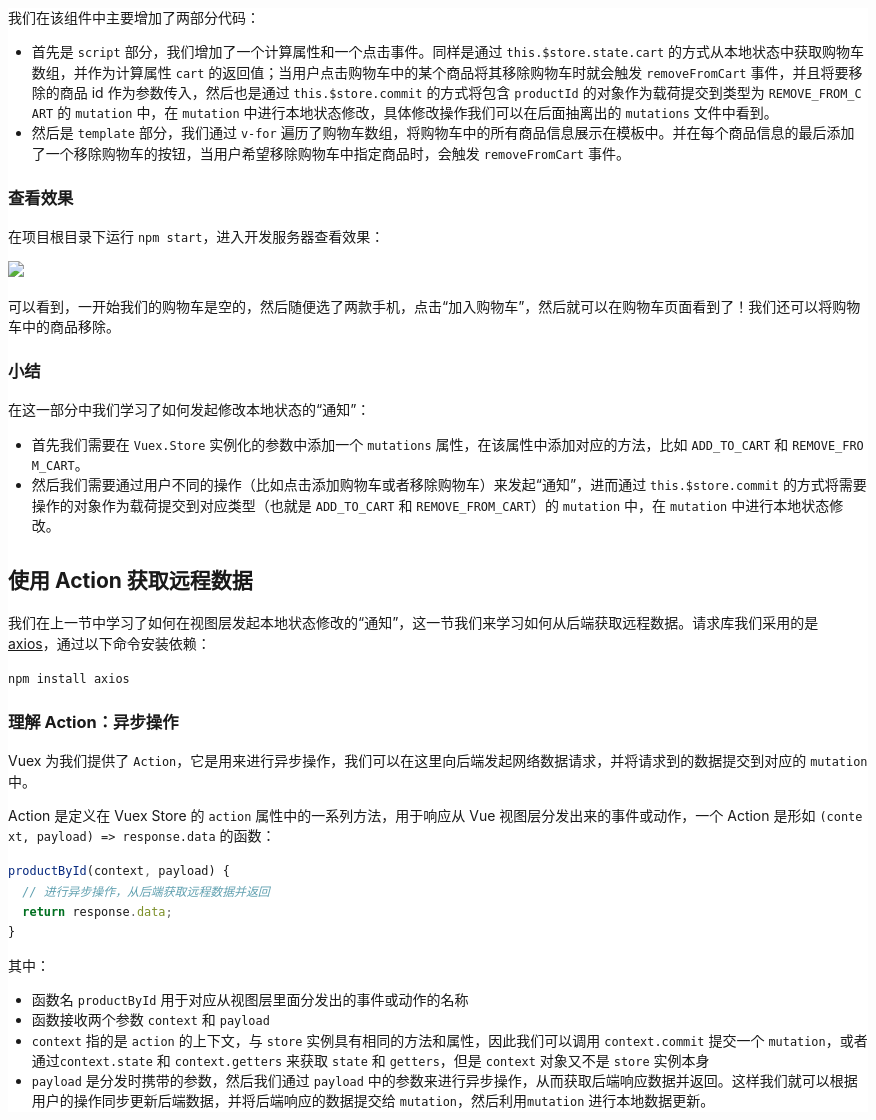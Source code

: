 我们在该组件中主要增加了两部分代码：

- 首先是 `script` 部分，我们增加了一个计算属性和一个点击事件。同样是通过 `this.$store.state.cart` 的方式从本地状态中获取购物车数组，并作为计算属性 `cart` 的返回值；当用户点击购物车中的某个商品将其移除购物车时就会触发 `removeFromCart` 事件，并且将要移除的商品 id 作为参数传入，然后也是通过 `this.$store.commit` 的方式将包含 `productId` 的对象作为载荷提交到类型为 `REMOVE_FROM_CART` 的 `mutation` 中，在 `mutation` 中进行本地状态修改，具体修改操作我们可以在后面抽离出的 `mutations` 文件中看到。
- 然后是 `template` 部分，我们通过 `v-for` 遍历了购物车数组，将购物车中的所有商品信息展示在模板中。并在每个商品信息的最后添加了一个移除购物车的按钮，当用户希望移除购物车中指定商品时，会触发 `removeFromCart` 事件。

### 查看效果

在项目根目录下运行 `npm start`，进入开发服务器查看效果：

![](https://static.tuture.co/c/092faf4/16f9341421d9c19f.gif)

可以看到，一开始我们的购物车是空的，然后随便选了两款手机，点击“加入购物车”，然后就可以在购物车页面看到了！我们还可以将购物车中的商品移除。

### 小结

在这一部分中我们学习了如何发起修改本地状态的“通知”：

- 首先我们需要在 `Vuex.Store` 实例化的参数中添加一个 `mutations` 属性，在该属性中添加对应的方法，比如 `ADD_TO_CART` 和 `REMOVE_FROM_CART`。
- 然后我们需要通过用户不同的操作（比如点击添加购物车或者移除购物车）来发起“通知”，进而通过 `this.$store.commit` 的方式将需要操作的对象作为载荷提交到对应类型（也就是 `ADD_TO_CART` 和 `REMOVE_FROM_CART`）的 `mutation` 中，在 `mutation` 中进行本地状态修改。

## 使用 Action 获取远程数据

我们在上一节中学习了如何在视图层发起本地状态修改的“通知”，这一节我们来学习如何从后端获取远程数据。请求库我们采用的是 [axios](https://www.npmjs.com/package/axios)，通过以下命令安装依赖：

```bash
npm install axios
```

### 理解 Action：异步操作

Vuex 为我们提供了 `Action`，它是用来进行异步操作，我们可以在这里向后端发起网络数据请求，并将请求到的数据提交到对应的 `mutation` 中。

Action 是定义在 Vuex Store 的 `action` 属性中的一系列方法，用于响应从 Vue 视图层分发出来的事件或动作，一个 Action 是形如 `(context, payload) => response.data` 的函数：

```JavaScript
productById(context, payload) {
  // 进行异步操作，从后端获取远程数据并返回
  return response.data;
}
```

其中：

- 函数名 `productById` 用于对应从视图层里面分发出的事件或动作的名称
- 函数接收两个参数 `context` 和 `payload`
- `context` 指的是 `action` 的上下文，与 `store` 实例具有相同的方法和属性，因此我们可以调用 `context.commit` 提交一个 `mutation`，或者通过`context.state` 和 `context.getters` 来获取 `state` 和 `getters`，但是 `context` 对象又不是 `store` 实例本身
- `payload` 是分发时携带的参数，然后我们通过 `payload` 中的参数来进行异步操作，从而获取后端响应数据并返回。这样我们就可以根据用户的操作同步更新后端数据，并将后端响应的数据提交给 `mutation`，然后利用`mutation` 进行本地数据更新。
